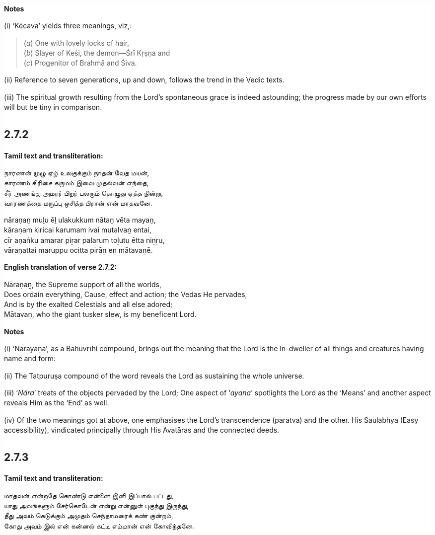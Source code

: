 **Notes**

\(i\) ‘Kēcava’ yields three meanings, viz,:

> (*a*) One with lovely locks of hair,  
> (*b*) Slayer of Keśi, the demon—Śrī Kṛṣṇa and  
> (*c*) Progenitor of Brahmā and Śiva.

\(ii\) Reference to seven generations, up and down, follows the trend in the Vedic texts.

\(iii\) The spiritual growth resulting from the Lord’s spontaneous grace is indeed astounding; the progress made by our own efforts will but be tiny in comparison.




## 2.7.2
**Tamil text and transliteration:**

நாரணன் முழு ஏழ் உலகுக்கும் நாதன் வேத மயன்,  
காரணம் கிரிசை கருமம் இவை முதல்வன் எந்தை,  
சீர் அணங்கு அமரர் பிறர் பலரும் தொழுது ஏத்த நின்று,  
வாரணத்தை மருப்பு ஒசித்த பிரான் என் மாதவனே.

nāraṇaṉ muḻu ēḻ ulakukkum nātaṉ vēta mayaṉ,  
kāraṇam kiricai karumam ivai mutalvaṉ entai,  
cīr aṇaṅku amarar piṟar palarum toḻutu ētta niṉṟu,  
vāraṇattai maruppu ocitta pirāṉ eṉ mātavaṉē.

**English translation of verse 2.7.2:**

Nāraṇaṉ, the Supreme support of all the worlds,  
Does ordain everything, Cause, effect and action; the Vedas He pervades,  
And is by the exalted Celestials and all else adored;  
Mātavaṇ, who the giant tusker slew, is my beneficent Lord.

**Notes**

\(i\) ‘Nārāyaṇa’, as a Bahuvrīhi compound, brings out the meaning that the Lord is the In-dweller of all things and creatures having name and form:

\(ii\) The Tatpuruṣa compound of the word reveals the Lord as sustaining the whole universe.

\(iii\) ‘*Nāra*’ treats of the objects pervaded by the Lord; One aspect of ‘*ayana*’ spotlights the Lord as the ‘Means’ and another aspect reveals Him as the ‘End’ as well.

\(iv\) Of the two meanings got at above, one emphasises the Lord’s transcendence (paratva) and the other. His Saulabhya (Easy accessibility), vindicated principally through His Avatāras and the connected deeds.




## 2.7.3
**Tamil text and transliteration:**

மாதவன் என்றதே கொண்டு என்னை இனி இப்பால் பட்டது,  
யாது அவங்களும் சேர்கொடேன் என்று என்னுள் புகுந்து இருந்து,  
தீது அவம் கெடுக்கும் அமுதம் செந்தாமரைக் கண் குன்றம்,  
கோது அவம் இல் என் கன்னல் கட்டி எம்மான் என் கோவிந்தனே.
